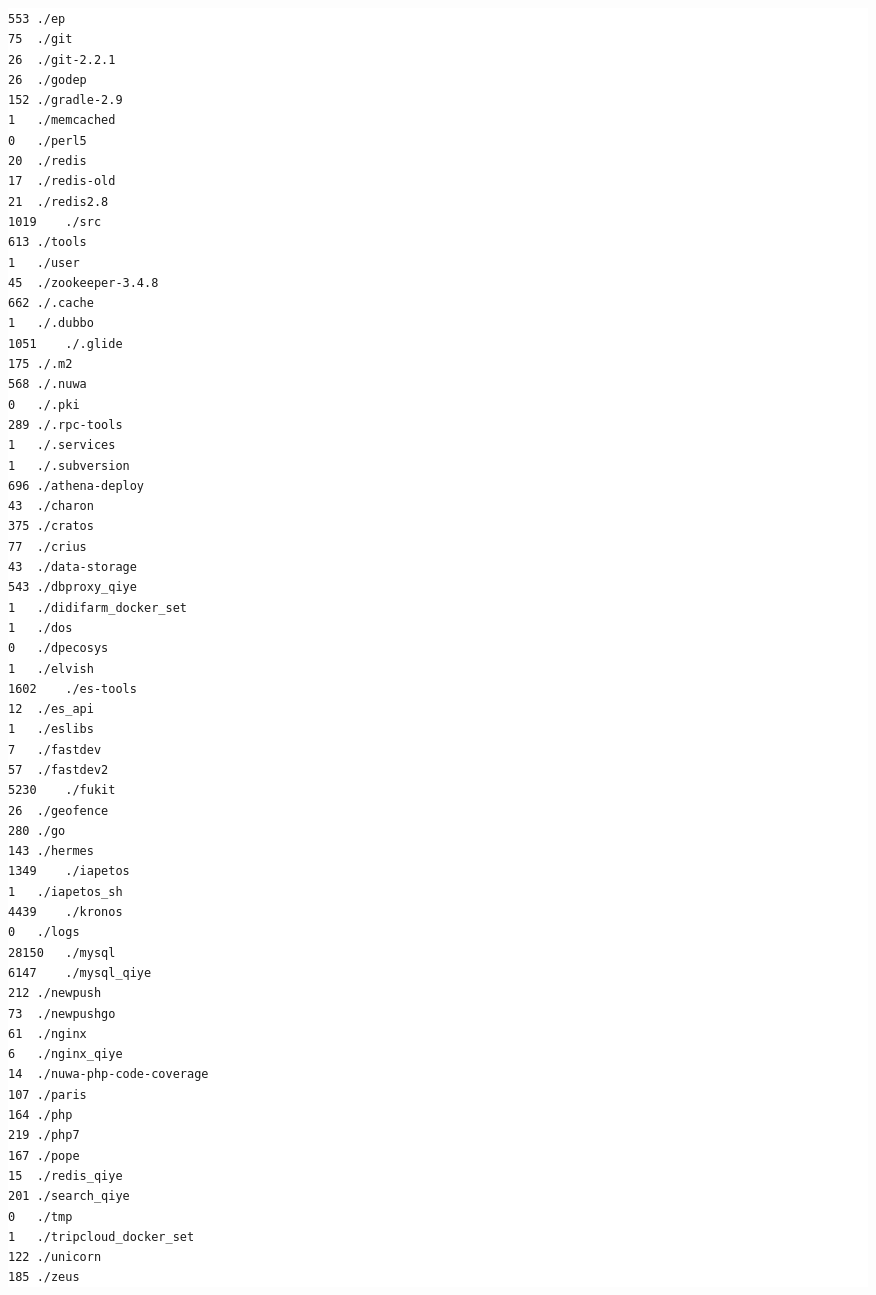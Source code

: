 ```
553	./ep
75	./git
26	./git-2.2.1
26	./godep
152	./gradle-2.9
1	./memcached
0	./perl5
20	./redis
17	./redis-old
21	./redis2.8
1019	./src
613	./tools
1	./user
45	./zookeeper-3.4.8
662	./.cache
1	./.dubbo
1051	./.glide
175	./.m2
568	./.nuwa
0	./.pki
289	./.rpc-tools
1	./.services
1	./.subversion
696	./athena-deploy
43	./charon
375	./cratos
77	./crius
43	./data-storage
543	./dbproxy_qiye
1	./didifarm_docker_set
1	./dos
0	./dpecosys
1	./elvish
1602	./es-tools
12	./es_api
1	./eslibs
7	./fastdev
57	./fastdev2
5230	./fukit
26	./geofence
280	./go
143	./hermes
1349	./iapetos
1	./iapetos_sh
4439	./kronos
0	./logs
28150	./mysql
6147	./mysql_qiye
212	./newpush
73	./newpushgo
61	./nginx
6	./nginx_qiye
14	./nuwa-php-code-coverage
107	./paris
164	./php
219	./php7
167	./pope
15	./redis_qiye
201	./search_qiye
0	./tmp
1	./tripcloud_docker_set
122	./unicorn
185	./zeus
```